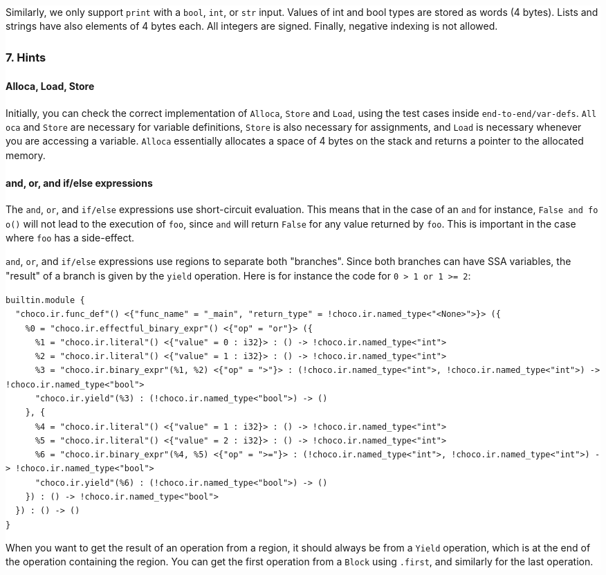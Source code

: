Similarly, we only support `print` with a `bool`, `int`, or `str` input.
Values of int and bool types are stored as words (4 bytes).
Lists and strings have also elements of 4 bytes each.
All integers are signed.
Finally, negative indexing is not allowed.

### 7. Hints

#### Alloca, Load, Store

Initially, you can check the correct implementation of `Alloca`, `Store` and `Load`, using the test cases inside `end-to-end/var-defs`.
`Alloca` and `Store` are necessary for variable definitions, `Store` is also necessary for assignments, and `Load` is necessary whenever you are accessing a variable.
`Alloca` essentially allocates a space of 4 bytes on the stack and returns a pointer to the allocated memory.

#### and, or, and if/else expressions

The `and`, `or`, and `if/else` expressions use short-circuit evaluation. This
means that in the case of an `and` for instance, `False and foo()` will not lead
to the execution of `foo`, since `and` will return `False` for any value
returned by `foo`. This is important in the case where `foo` has a side-effect.

`and`, `or`, and `if/else` expressions use regions to separate both "branches".
Since both branches can have SSA variables, the "result" of a branch is given by
the `yield` operation. Here is for instance the code for `0 > 1 or 1 >= 2`:

```
builtin.module {
  "choco.ir.func_def"() <{"func_name" = "_main", "return_type" = !choco.ir.named_type<"<None>">}> ({
    %0 = "choco.ir.effectful_binary_expr"() <{"op" = "or"}> ({
      %1 = "choco.ir.literal"() <{"value" = 0 : i32}> : () -> !choco.ir.named_type<"int">
      %2 = "choco.ir.literal"() <{"value" = 1 : i32}> : () -> !choco.ir.named_type<"int">
      %3 = "choco.ir.binary_expr"(%1, %2) <{"op" = ">"}> : (!choco.ir.named_type<"int">, !choco.ir.named_type<"int">) -> !choco.ir.named_type<"bool">
      "choco.ir.yield"(%3) : (!choco.ir.named_type<"bool">) -> ()
    }, {
      %4 = "choco.ir.literal"() <{"value" = 1 : i32}> : () -> !choco.ir.named_type<"int">
      %5 = "choco.ir.literal"() <{"value" = 2 : i32}> : () -> !choco.ir.named_type<"int">
      %6 = "choco.ir.binary_expr"(%4, %5) <{"op" = ">="}> : (!choco.ir.named_type<"int">, !choco.ir.named_type<"int">) -> !choco.ir.named_type<"bool">
      "choco.ir.yield"(%6) : (!choco.ir.named_type<"bool">) -> ()
    }) : () -> !choco.ir.named_type<"bool">
  }) : () -> ()
}
```

When you want to get the result of an operation from a region, it should always be from a `Yield` operation, which is at the end of the operation containing the region.
You can get the first operation from a `Block` using `.first`, and similarly for the last operation.
